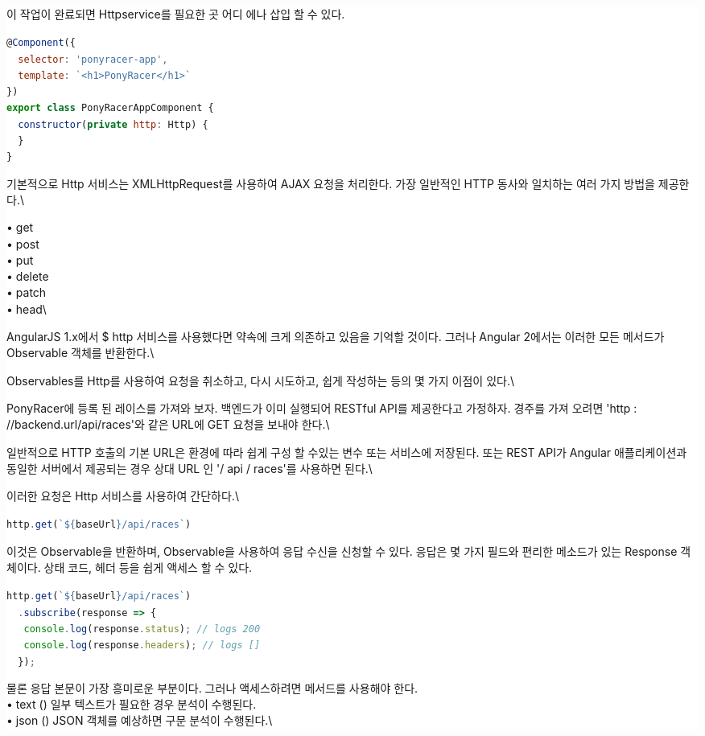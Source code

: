 이 작업이 완료되면 Httpservice를 필요한 곳 어디 에나 삽입 할 수 있다.

```javascript
@Component({
  selector: 'ponyracer-app',
  template: `<h1>PonyRacer</h1>`
})
export class PonyRacerAppComponent {
  constructor(private http: Http) {
  }
}
```

기본적으로 Http 서비스는 XMLHttpRequest를 사용하여 AJAX 요청을 처리한다. 가장 일반적인 HTTP 동사와 일치하는 여러 가지 방법을 제공한다.\


• get\
&#x20;• post\
&#x20;• put\
&#x20;• delete\
&#x20;• patch\
&#x20;• head\


AngularJS 1.x에서 $ http 서비스를 사용했다면 약속에 크게 의존하고 있음을 기억할 것이다. 그러나 Angular 2에서는 이러한 모든 메서드가 Observable 객체를 반환한다.\


Observables를 Http를 사용하여 요청을 취소하고, 다시 시도하고, 쉽게 작성하는 등의 몇 가지 이점이 있다.\


PonyRacer에 등록 된 레이스를 가져와 보자. 백엔드가 이미 실행되어 RESTful API를 제공한다고 가정하자. 경주를 가져 오려면 'http : //backend.url/api/races'와 같은 URL에 GET 요청을 보내야 한다.\


일반적으로 HTTP 호출의 기본 URL은 환경에 따라 쉽게 구성 할 수있는 변수 또는 서비스에 저장된다. 또는 REST API가 Angular 애플리케이션과 동일한 서버에서 제공되는 경우 상대 URL 인 '/ api / races'를 사용하면 된다.\


이러한 요청은 Http 서비스를 사용하여 간단하다.\


```javascript
http.get(`${baseUrl}/api/races`)
```

이것은 Observable을 반환하며, Observable을 사용하여 응답 수신을 신청할 수 있다. 응답은 몇 가지 필드와 편리한 메소드가 있는 Response 객체이다. 상태 코드, 헤더 등을 쉽게 액세스 할 수 있다.

```javascript
http.get(`${baseUrl}/api/races`)
  .subscribe(response => {
   console.log(response.status); // logs 200
   console.log(response.headers); // logs []
  });
```

물론 응답 본문이 가장 흥미로운 부분이다. 그러나 액세스하려면 메서드를 사용해야 한다.\
&#x20;• text () 일부 텍스트가 필요한 경우 분석이 수행된다.\
&#x20;• json () JSON 객체를 예상하면 구문 분석이 수행된다.\
